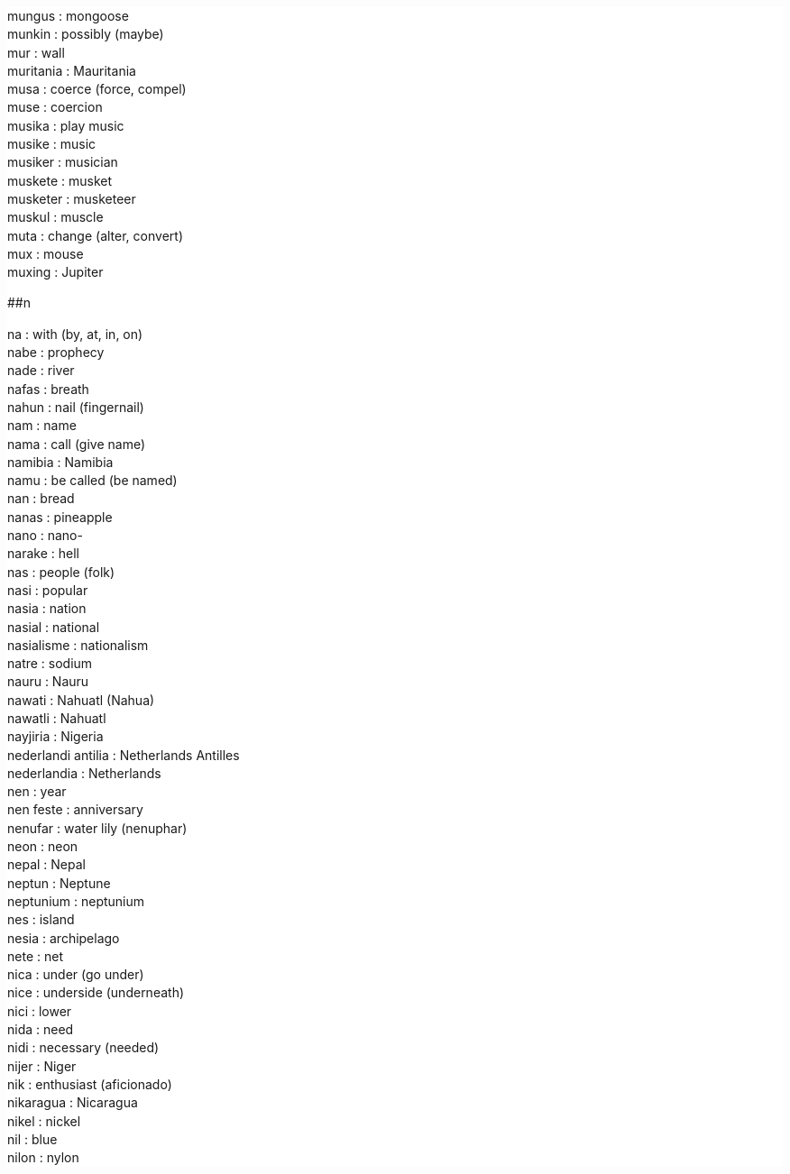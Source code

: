 mungus : mongoose  
munkin : possibly (maybe)  
mur : wall  
muritania : Mauritania  
musa : coerce (force, compel)  
muse : coercion  
musika : play music  
musike : music  
musiker : musician  
muskete : musket  
musketer : musketeer  
muskul : muscle  
muta : change (alter, convert)  
mux : mouse  
muxing : Jupiter  
  
##n  
  
na : with (by, at, in, on)  
nabe : prophecy  
nade : river  
nafas : breath  
nahun : nail (fingernail)  
nam : name  
nama : call (give name)  
namibia : Namibia  
namu : be called (be named)  
nan : bread  
nanas : pineapple  
nano : nano-  
narake : hell  
nas : people (folk)  
nasi : popular  
nasia : nation  
nasial : national  
nasialisme : nationalism  
natre : sodium  
nauru : Nauru  
nawati : Nahuatl (Nahua)  
nawatli : Nahuatl  
nayjiria : Nigeria  
nederlandi antilia : Netherlands Antilles  
nederlandia : Netherlands  
nen : year  
nen feste : anniversary  
nenufar : water lily (nenuphar)  
neon : neon  
nepal : Nepal  
neptun : Neptune  
neptunium : neptunium  
nes : island  
nesia : archipelago  
nete : net  
nica : under (go under)  
nice : underside (underneath)  
nici : lower  
nida : need  
nidi : necessary (needed)  
nijer : Niger  
nik : enthusiast (aficionado)  
nikaragua : Nicaragua  
nikel : nickel  
nil : blue  
nilon : nylon  